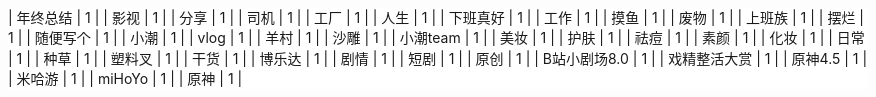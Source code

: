 | 年终总结 | 1 |
| 影视 | 1 |
| 分享 | 1 |
| 司机 | 1 |
| 工厂 | 1 |
| 人生 | 1 |
| 下班真好 | 1 |
| 工作 | 1 |
| 摸鱼 | 1 |
| 废物 | 1 |
| 上班族 | 1 |
| 摆烂 | 1 |
| 随便写个 | 1 |
| 小潮 | 1 |
| vlog | 1 |
| 羊村 | 1 |
| 沙雕 | 1 |
| 小潮team | 1 |
| 美妆 | 1 |
| 护肤 | 1 |
| 祛痘 | 1 |
| 素颜 | 1 |
| 化妆 | 1 |
| 日常 | 1 |
| 种草 | 1 |
| 塑料叉 | 1 |
| 干货 | 1 |
| 博乐达 | 1 |
| 剧情 | 1 |
| 短剧 | 1 |
| 原创 | 1 |
| B站小剧场8.0 | 1 |
| 戏精整活大赏 | 1 |
| 原神4.5 | 1 |
| 米哈游 | 1 |
| miHoYo | 1 |
| 原神 | 1 |